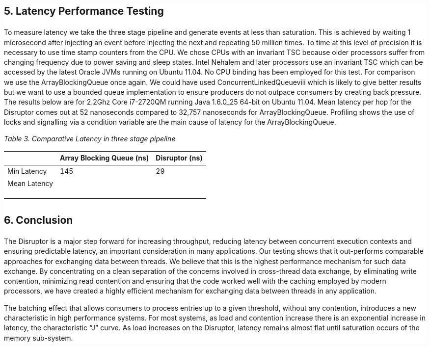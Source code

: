 ## 5. Latency Performance Testing


To measure latency we take the three stage pipeline and generate events at less than saturation. 
This is achieved by waiting 1 microsecond after injecting an event before injecting the next and repeating 50 million times. 
To time at this level of precision it is necessary to use time stamp counters from the CPU. 
We chose CPUs with an invariant TSC because older processors suffer from changing frequency due to power saving and sleep states. 
Intel Nehalem and later processors use an invariant TSC which can be accessed by the latest Oracle JVMs running on Ubuntu 11.04. 
No CPU binding has been employed for this test. 
For comparison we use the ArrayBlockingQueue once again. 
We could have used ConcurrentLinkedQueueviii which is likely to give better results but we want to use a bounded queue implementation to ensure producers do not outpace consumers by creating back pressure. 
The results below are for 2.2Ghz Core i7-2720QM running Java 1.6.0_25 64-bit on Ubuntu 11.04. 
Mean latency per hop for the Disruptor comes out at 52 nanoseconds compared to 32,757 nanoseconds for ArrayBlockingQueue. 
Profiling shows the use of locks and signalling via a condition variable are the main cause of latency for the ArrayBlockingQueue.

_Table 3. Comparative Latency in three stage pipeline_

|              | Array Blocking Queue (ns) | Disruptor (ns) |
|--------------|---------------------------|----------------|
| Min Latency  | 145                       | 29             |
| Mean Latency |                           |                |
|              |                           |                |
|              |                           |                |
|              |                           |                |

## 6. Conclusion


The Disruptor is a major step forward for increasing throughput, reducing latency between concurrent execution contexts and ensuring predictable latency, an important consideration in many applications. 
Our testing shows that it out-performs comparable approaches for exchanging data between threads. 
We believe that this is the highest performance mechanism for such data exchange. 
By concentrating on a clean separation of the concerns involved in cross-thread data exchange, by eliminating write contention, minimizing read contention and ensuring that the code worked well with the caching employed by modern processors, we have created a highly efficient mechanism for exchanging data between threads in any application.


The batching effect that allows consumers to process entries up to a given threshold, without any contention, introduces a new characteristic in high performance systems. 
For most systems, as load and contention increase there is an exponential increase in latency, the characteristic “J” curve. 
As load increases on the Disruptor, latency remains almost flat until saturation occurs of the memory sub-system.
